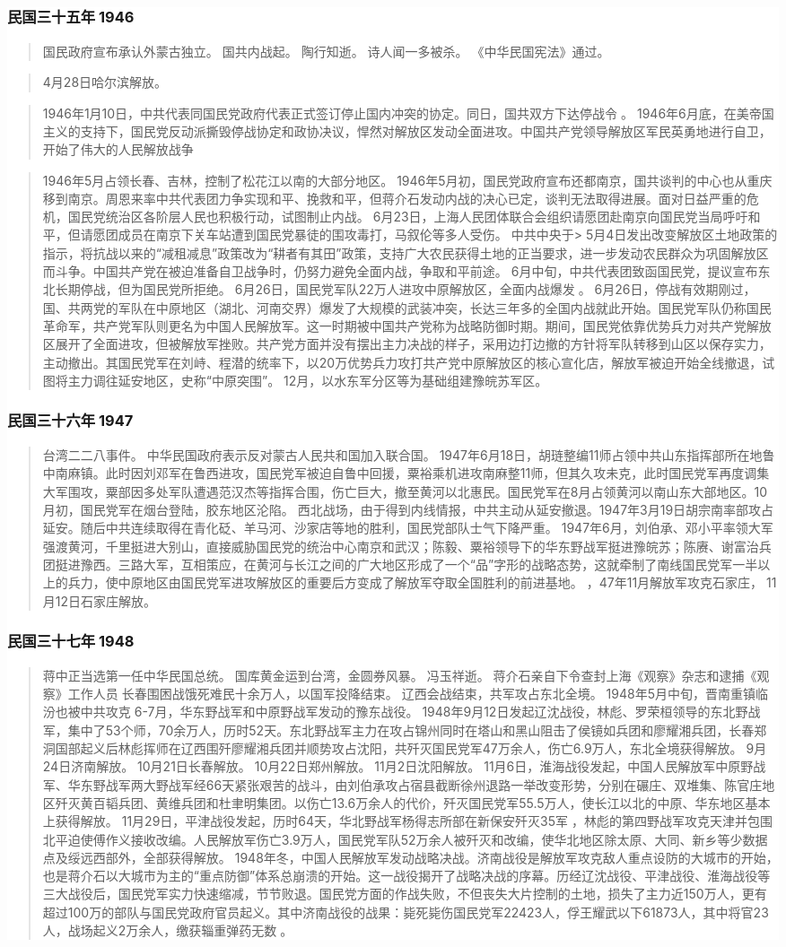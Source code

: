 ### 民国三十五年 1946
> 国民政府宣布承认外蒙古独立。
> 国共内战起。
> 陶行知逝。
> 诗人闻一多被杀。
> 《中华民国宪法》通过。

> 4月28日哈尔滨解放。

> 1946年1月10日，中共代表同国民党政府代表正式签订停止国内冲突的协定。同日，国共双方下达停战令  。
> 1946年6月底，在美帝国主义的支持下，国民党反动派撕毁停战协定和政协决议，悍然对解放区发动全面进攻。中国共产党领导解放区军民英勇地进行自卫，开始了伟大的人民解放战争

> 1946年5月占领长春、吉林，控制了松花江以南的大部分地区。
> 1946年5月初，国民党政府宣布还都南京，国共谈判的中心也从重庆移到南京。周恩来率中共代表团力争实现和平、挽救和平，但蒋介石发动内战的决心已定，谈判无法取得进展。面对日益严重的危机，国民党统治区各阶层人民也积极行动，试图制止内战。
> 6月23日，上海人民团体联合会组织请愿团赴南京向国民党当局呼吁和平，但请愿团成员在南京下关车站遭到国民党暴徒的围攻毒打，马叙伦等多人受伤。
> 中共中央于> 5月4日发出改变解放区土地政策的指示，将抗战以来的“减租减息”政策改为“耕者有其田”政策，支持广大农民获得土地的正当要求，进一步发动农民群众为巩固解放区而斗争。中国共产党在被迫准备自卫战争时，仍努力避免全面内战，争取和平前途。
> 6月中旬，中共代表团致函国民党，提议宣布东北长期停战，但为国民党所拒绝。
> 6月26日，国民党军队22万人进攻中原解放区，全面内战爆发  。
> 6月26日，停战有效期刚过，国、共两党的军队在中原地区（湖北、河南交界）爆发了大规模的武装冲突，长达三年多的全国内战就此开始。国民党军队仍称国民革命军，共产党军队则更名为中国人民解放军。这一时期被中国共产党称为战略防御时期。期间，国民党依靠优势兵力对共产党解放区展开了全面进攻，但被解放军挫败。共产党方面并没有摆出主力决战的样子，采用边打边撤的方针将军队转移到山区以保存实力，主动撤出。其国民党军在刘峙、程潜的统率下，以20万优势兵力攻打共产党中原解放区的核心宣化店，解放军被迫开始全线撤退，试图将主力调往延安地区，史称“中原突围”。
> 12月，以水东军分区等为基础组建豫皖苏军区。 

### 民国三十六年 1947
> 台湾二二八事件。
> 中华民国政府表示反对蒙古人民共和国加入联合国。
> 1947年6月18日，胡琏整编11师占领中共山东指挥部所在地鲁中南麻镇。此时因刘邓军在鲁西进攻，国民党军被迫自鲁中回援，粟裕乘机进攻南麻整11师，但其久攻未克，此时国民党军再度调集大军围攻，粟部因多处军队遭遇范汉杰等指挥合围，伤亡巨大，撤至黄河以北惠民。国民党军在8月占领黄河以南山东大部地区。10月初，国民党军在烟台登陆，胶东地区沦陷。
> 西北战场，由于得到内线情报，中共主动从延安撤退。1947年3月19日胡宗南率部攻占延安。随后中共连续取得在青化砭、羊马河、沙家店等地的胜利，国民党部队士气下降严重。
> 1947年6月，刘伯承、邓小平率领大军强渡黄河，千里挺进大别山，直接威胁国民党的统治中心南京和武汉；陈毅、粟裕领导下的华东野战军挺进豫皖苏；陈赓、谢富治兵团挺进豫西。三路大军，互相策应，在黄河与长江之间的广大地区形成了一个“品”字形的战略态势，这就牵制了南线国民党军一半以上的兵力，使中原地区由国民党军进攻解放区的重要后方变成了解放军夺取全国胜利的前进基地。
> ，47年11月解放军攻克石家庄，
> 11月12日石家庄解放。

### 民国三十七年 1948
> 蒋中正当选第一任中华民国总统。
> 国库黄金运到台湾，金圆券风暴。
> 冯玉祥逝。
> 蒋介石亲自下令查封上海《观察》杂志和逮捕《观察》工作人员
> 长春围困战饿死难民十余万人，以国军投降结束。
> 辽西会战结束，共军攻占东北全境。
> 1948年5月中旬，晋南重镇临汾也被中共攻克
> 6-7月，华东野战军和中原野战军发动的豫东战役。
> 1948年9月12日发起辽沈战役，林彪、罗荣桓领导的东北野战军，集中了53个师，70余万人，历时52天。东北野战军主力在攻占锦州同时在塔山和黑山阻击了侯镜如兵团和廖耀湘兵团，长春郑洞国部起义后林彪挥师在辽西围歼廖耀湘兵团并顺势攻占沈阳，共歼灭国民党军47万余人，伤亡6.9万人，东北全境获得解放。
> 9月24日济南解放。
> 10月21日长春解放。
> 10月22日郑州解放。
> 11月2日沈阳解放。
> 11月6日，淮海战役发起，中国人民解放军中原野战军、华东野战军两大野战军经66天紧张艰苦的战斗，由刘伯承攻占宿县截断徐州退路一举改变形势，分别在碾庄、双堆集、陈官庄地区歼灭黄百韬兵团、黄维兵团和杜聿明集团。以伤亡13.6万余人的代价，歼灭国民党军55.5万人，使长江以北的中原、华东地区基本上获得解放。
> 11月29日，平津战役发起，历时64天，华北野战军杨得志所部在新保安歼灭35军 ，林彪的第四野战军攻克天津并包围北平迫使傅作义接收改编。人民解放军伤亡3.9万人，国民党军队52万余人被歼灭和改编，使华北地区除太原、大同、新乡等少数据点及绥远西部外，全部获得解放。
> 1948年冬，中国人民解放军发动战略决战。济南战役是解放军攻克敌人重点设防的大城市的开始，也是蒋介石以大城市为主的“重点防御”体系总崩溃的开始。这一战役揭开了战略决战的序幕。历经辽沈战役、平津战役、淮海战役等三大战役后，国民党军实力快速缩减，节节败退。国民党方面的作战失败，不但丧失大片控制的土地，损失了主力近150万人，更有超过100万的部队与国民党政府官员起义。其中济南战役的战果：毙死毙伤国民党军22423人，俘王耀武以下61873人，其中将官23人，战场起义2万余人，缴获辎重弹药无数  。
